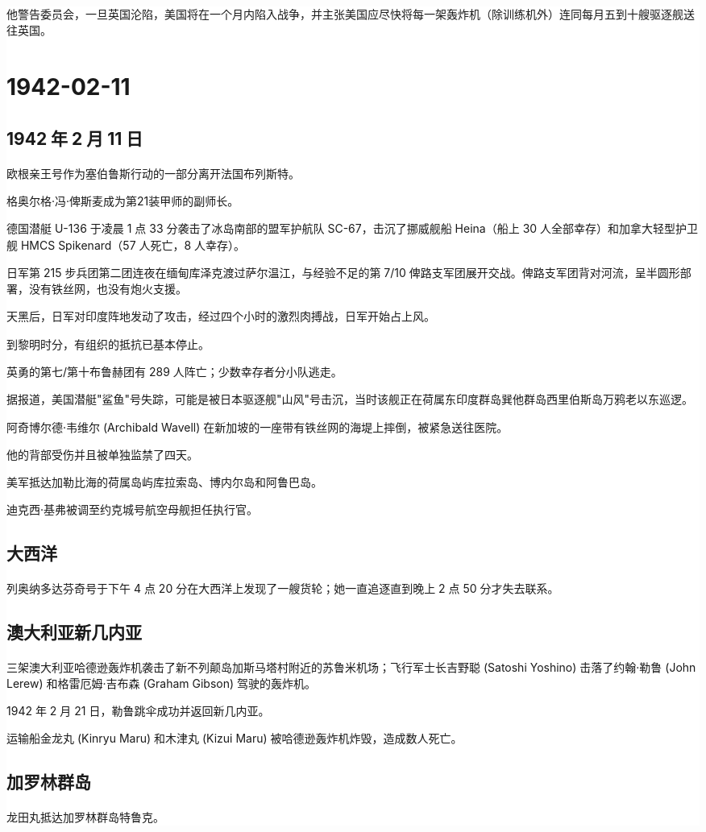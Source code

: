 他警告委员会，一旦英国沦陷，美国将在一个月内陷入战争，并主张美国应尽快将每一架轰炸机（除训练机外）连同每月五到十艘驱逐舰送往英国。



# 1942-02-11

## 1942 年 2 月 11 日

欧根亲王号作为塞伯鲁斯行动的一部分离开法国布列斯特。

格奥尔格·冯·俾斯麦成为第21装甲师的副师长。

德国潜艇 U-136 于凌晨 1 点 33 分袭击了冰岛南部的盟军护航队
SC-67，击沉了挪威舰船 Heina（船上 30 人全部幸存）和加拿大轻型护卫舰 HMCS
Spikenard（57 人死亡，8 人幸存）。

日军第 215 步兵团第二团连夜在缅甸库泽克渡过萨尔温江，与经验不足的第 7/10
俾路支军团展开交战。俾路支军团背对河流，呈半圆形部署，没有铁丝网，也没有炮火支援。

天黑后，日军对印度阵地发动了攻击，经过四个小时的激烈肉搏战，日军开始占上风。

到黎明时分，有组织的抵抗已基本停止。

英勇的第七/第十布鲁赫团有 289 人阵亡；少数幸存者分小队逃走。

据报道，美国潜艇"鲨鱼"号失踪，可能是被日本驱逐舰"山风"号击沉，当时该舰正在荷属东印度群岛巽他群岛西里伯斯岛万鸦老以东巡逻。

阿奇博尔德·韦维尔 (Archibald Wavell)
在新加坡的一座带有铁丝网的海堤上摔倒，被紧急送往医院。

他的背部受伤并且被单独监禁了四天。

美军抵达加勒比海的荷属岛屿库拉索岛、博内尔岛和阿鲁巴岛。

迪克西·基弗被调至约克城号航空母舰担任执行官。

## 大西洋

列奥纳多达芬奇号于下午 4 点 20
分在大西洋上发现了一艘货轮；她一直追逐直到晚上 2 点 50 分才失去联系。

## 澳大利亚新几内亚

三架澳大利亚哈德逊轰炸机袭击了新不列颠岛加斯马塔村附近的苏鲁米机场；飞行军士长吉野聪
(Satoshi Yoshino) 击落了约翰·勒鲁 (John Lerew) 和格雷厄姆·吉布森 (Graham
Gibson) 驾驶的轰炸机。

1942 年 2 月 21 日，勒鲁跳伞成功并返回新几内亚。

运输船金龙丸 (Kinryu Maru) 和木津丸 (Kizui Maru)
被哈德逊轰炸机炸毁，造成数人死亡。

## 加罗林群岛

龙田丸抵达加罗林群岛特鲁克。

